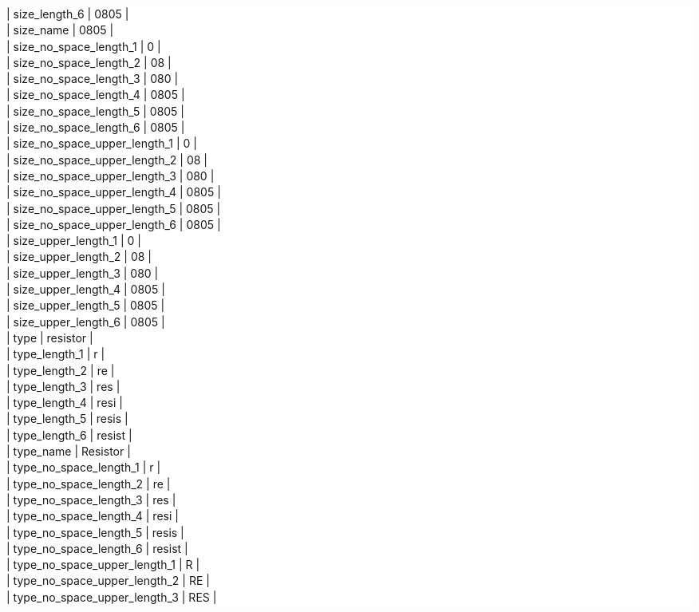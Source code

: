 | size_length_6 | 0805 |  
| size_name | 0805 |  
| size_no_space_length_1 | 0 |  
| size_no_space_length_2 | 08 |  
| size_no_space_length_3 | 080 |  
| size_no_space_length_4 | 0805 |  
| size_no_space_length_5 | 0805 |  
| size_no_space_length_6 | 0805 |  
| size_no_space_upper_length_1 | 0 |  
| size_no_space_upper_length_2 | 08 |  
| size_no_space_upper_length_3 | 080 |  
| size_no_space_upper_length_4 | 0805 |  
| size_no_space_upper_length_5 | 0805 |  
| size_no_space_upper_length_6 | 0805 |  
| size_upper_length_1 | 0 |  
| size_upper_length_2 | 08 |  
| size_upper_length_3 | 080 |  
| size_upper_length_4 | 0805 |  
| size_upper_length_5 | 0805 |  
| size_upper_length_6 | 0805 |  
| type | resistor |  
| type_length_1 | r |  
| type_length_2 | re |  
| type_length_3 | res |  
| type_length_4 | resi |  
| type_length_5 | resis |  
| type_length_6 | resist |  
| type_name | Resistor |  
| type_no_space_length_1 | r |  
| type_no_space_length_2 | re |  
| type_no_space_length_3 | res |  
| type_no_space_length_4 | resi |  
| type_no_space_length_5 | resis |  
| type_no_space_length_6 | resist |  
| type_no_space_upper_length_1 | R |  
| type_no_space_upper_length_2 | RE |  
| type_no_space_upper_length_3 | RES |  